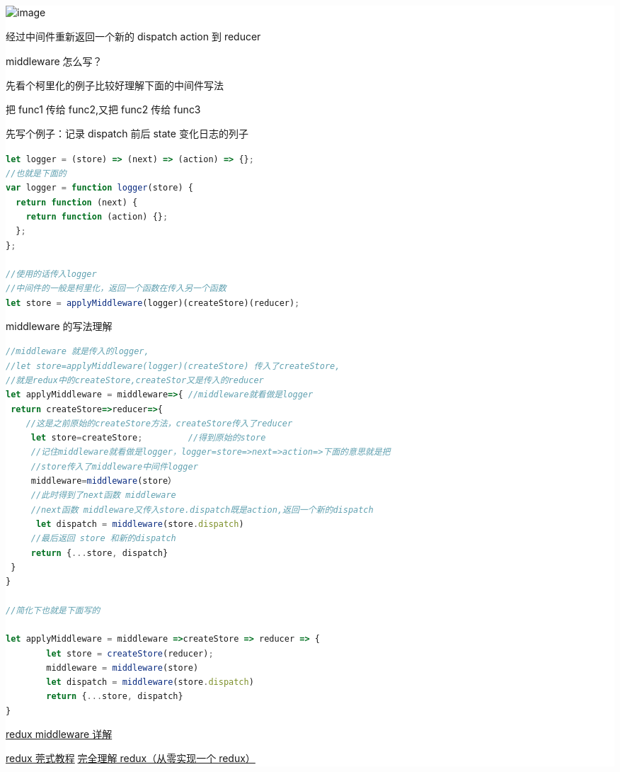 ![image](https://pic2.zhimg.com/80/9c456d5d211602e9d742262c2bf45762_hd.jpg)

经过中间件重新返回一个新的 dispatch action 到 reducer

middleware 怎么写？

先看个柯里化的例子比较好理解下面的中间件写法



把 func1 传给 func2,又把 func2 传给 func3

先写个例子：记录 dispatch 前后 state 变化日志的列子

```js
let logger = (store) => (next) => (action) => {};
//也就是下面的
var logger = function logger(store) {
  return function (next) {
    return function (action) {};
  };
};

//使用的话传入logger
//中间件的一般是柯里化，返回一个函数在传入另一个函数
let store = applyMiddleware(logger)(createStore)(reducer);
```

middleware 的写法理解

```js
//middleware 就是传入的logger,
//let store=applyMiddleware(logger)(createStore) 传入了createStore,
//就是redux中的createStore,createStor又是传入的reducer
let applyMiddleware = middleware=>{ //middleware就看做是logger
 return createStore=>reducer=>{
    //这是之前原始的createStore方法，createStore传入了reducer
     let store=createStore;         //得到原始的store
     //记住middleware就看做是logger，logger=store=>next=>action=>下面的意思就是把
     //store传入了middleware中间件logger
     middleware=middleware(store）
     //此时得到了next函数 middleware
     //next函数 middleware又传入store.dispatch既是action,返回一个新的dispatch
      let dispatch = middleware(store.dispatch)
     //最后返回 store 和新的dispatch
     return {...store, dispatch}
 }
}

//简化下也就是下面写的

let applyMiddleware = middleware =>createStore => reducer => {
        let store = createStore(reducer);
        middleware = middleware(store)
        let dispatch = middleware(store.dispatch)
        return {...store, dispatch}
}
```

[redux middleware 详解](https://segmentfault.com/a/1190000004485808)

[redux 莞式教程](https://github.com/kenberkeley/redux-simple-tutorial/blob/master/redux-advanced-tutorial.md)
[完全理解 redux（从零实现一个 redux）](https://github.com/brickspert/blog/issues/22)
